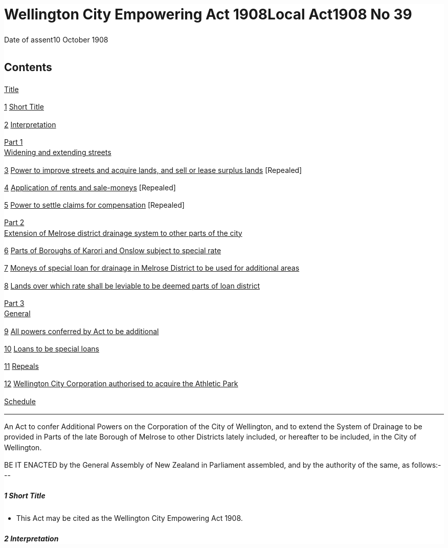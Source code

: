 # Wellington City Empowering Act 1908Local Act1908 No 39

Date of assent10 October 1908

## Contents

[Title][0]

[1][1] [Short Title][1]

[2][2] [Interpretation][2]

[Part 1][3]  
[Widening and extending streets][3]

[3][4] [Power to improve streets and acquire lands, and sell or lease surplus lands][4] \[Repealed\]

[4][5] [Application of rents and sale-moneys][5] \[Repealed\]

[5][6] [Power to settle claims for compensation][6] \[Repealed\]

[Part 2][7]  
[Extension of Melrose district drainage system to other parts of the city][7]

[6][8] [Parts of Boroughs of Karori and Onslow subject to special rate][8]

[7][9] [Moneys of special loan for drainage in Melrose District to be used for additional areas][9]

[8][10] [Lands over which rate shall be leviable to be deemed parts of loan district][10]

[Part 3][11]  
[General][11]

[9][12] [All powers conferred by Act to be additional][12]

[10][13] [Loans to be special loans][13]

[11][14] [Repeals][14]

[12][15] [Wellington City Corporation authorised to acquire the Athletic Park][15]

[Schedule][16]  
[][16]

---

An Act to confer Additional Powers on the Corporation of the City of Wellington, and to extend the System of Drainage to be provided in Parts of the late Borough of Melrose to other Districts lately included, or hereafter to be included, in the City of Wellington.

BE IT ENACTED by the General Assembly of New Zealand in Parliament assembled, and by the authority of the same, as follows:---

##### 1 Short Title
    
*   This Act may be cited as the Wellington City Empowering Act 1908\.

##### 2 Interpretation
    

[0]: http://www.legislation.govt.nz/act/local/1908/0039/latest/whole.html#DLM34747
[1]: http://www.legislation.govt.nz/act/local/1908/0039/latest/whole.html#DLM34749
[2]: http://www.legislation.govt.nz/act/local/1908/0039/latest/whole.html#DLM34750
[3]: http://www.legislation.govt.nz/act/local/1908/0039/latest/whole.html#DLM34761
[4]: http://www.legislation.govt.nz/act/local/1908/0039/latest/whole.html#DLM34762
[5]: http://www.legislation.govt.nz/act/local/1908/0039/latest/whole.html#DLM34764
[6]: http://www.legislation.govt.nz/act/local/1908/0039/latest/whole.html#DLM34766
[7]: http://www.legislation.govt.nz/act/local/1908/0039/latest/whole.html#DLM34768
[8]: http://www.legislation.govt.nz/act/local/1908/0039/latest/whole.html#DLM34769
[9]: http://www.legislation.govt.nz/act/local/1908/0039/latest/whole.html#DLM34772
[10]: http://www.legislation.govt.nz/act/local/1908/0039/latest/whole.html#DLM34773
[11]: http://www.legislation.govt.nz/act/local/1908/0039/latest/whole.html#DLM34774
[12]: http://www.legislation.govt.nz/act/local/1908/0039/latest/whole.html#DLM34775
[13]: http://www.legislation.govt.nz/act/local/1908/0039/latest/whole.html#DLM34776
[14]: http://www.legislation.govt.nz/act/local/1908/0039/latest/whole.html#DLM34777
[15]: http://www.legislation.govt.nz/act/local/1908/0039/latest/whole.html#DLM34778
[16]: http://www.legislation.govt.nz/act/local/1908/0039/latest/whole.html#DLM34779
[17]: http://www.legislation.govt.nz/act/local/1908/0039/latest/link.aspx?id=DLM44199
[18]: http://www.legislation.govt.nz/act/local/1908/0039/latest/link.aspx?id=DLM351265
[19]: http://www.legislation.govt.nz/act/local/1908/0039/latest/link.aspx?id=DLM25081
[20]: http://www.legislation.govt.nz/act/local/1908/0039/latest/link.aspx?id=DLM25085
[21]: http://www.legislation.govt.nz/act/local/1908/0039/latest/link.aspx?id=DLM25054